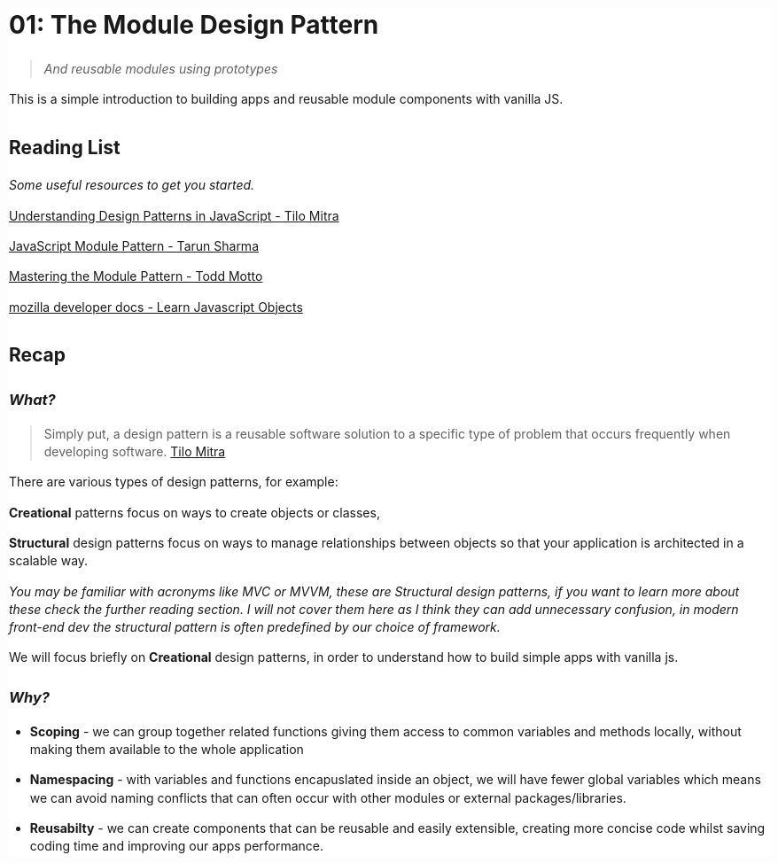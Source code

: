 # 01: The Module Design Pattern
> _And reusable modules using prototypes_



This is a simple introduction to building apps and reusable module components with vanilla JS.

## **Reading List**

_Some useful resources to get you started._

[Understanding Design Patterns in JavaScript - Tilo Mitra](https://code.tutsplus.com/tutorials/understanding-design-patterns-in-javascript--net-25930)

[JavaScript Module Pattern - Tarun Sharma](https://medium.com/@tkssharma/javascript-module-pattern-b4b5012ada9f)

[Mastering the Module Pattern - Todd Motto](https://toddmotto.com/mastering-the-module-pattern/)

[mozilla developer docs - Learn Javascript Objects](https://developer.mozilla.org/en-US/docs/Learn/JavaScript/Objects)


## **Recap**

### **_What?_**

>Simply put, a design pattern is a reusable software solution to a specific type of problem that occurs frequently when developing software. [Tilo Mitra](https://code.tutsplus.com/tutorials/understanding-design-patterns-in-javascript--net-25930)

There are various types of design patterns, for example:

**Creational** patterns focus on ways to create objects or classes,

**Structural** design patterns focus on ways to manage relationships between objects so that your application is architected in a scalable way.

_You may be familiar with acronyms like MVC or MVVM, these are Structural design patterns, if you want to learn more about these check the further reading section. I will not cover them here as I think they can add unnecessary confusion, in modern front-end dev the structural pattern is often predefined by our choice of framework._

We will focus briefly on **Creational** design patterns, in order to understand how to build simple apps with vanilla js.

### **_Why?_**

- **Scoping** - we can group together related functions giving them access to common variables and methods locally, without making them available to the whole application

- **Namespacing** - with variables and functions encapuslated inside an object, we will have fewer global variables which means we can avoid naming conflicts that can often occur with other modules or external packages/libraries.

- **Reusabilty** - we can create components that can be reusable and easily extensible, creating more concise code whilst saving coding time and improving our apps performance.
